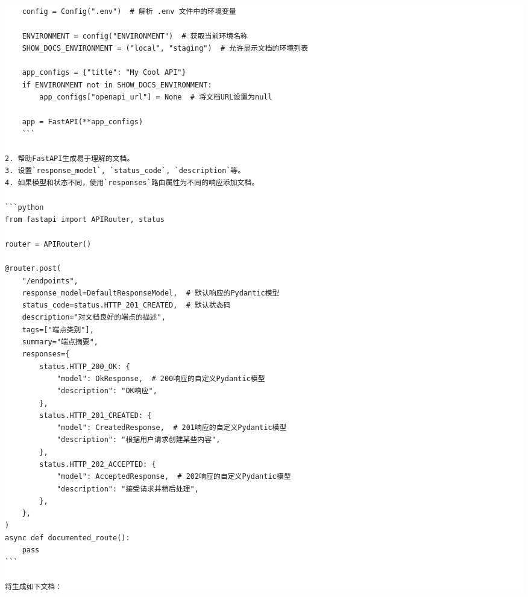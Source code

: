         config = Config(".env")  # 解析 .env 文件中的环境变量

        ENVIRONMENT = config("ENVIRONMENT")  # 获取当前环境名称
        SHOW_DOCS_ENVIRONMENT = ("local", "staging")  # 允许显示文档的环境列表

        app_configs = {"title": "My Cool API"}
        if ENVIRONMENT not in SHOW_DOCS_ENVIRONMENT:
            app_configs["openapi_url"] = None  # 将文档URL设置为null

        app = FastAPI(**app_configs)
        ```

    2. 帮助FastAPI生成易于理解的文档。
    3. 设置`response_model`, `status_code`, `description`等。
    4. 如果模型和状态不同，使用`responses`路由属性为不同的响应添加文档。

    ```python
    from fastapi import APIRouter, status

    router = APIRouter()

    @router.post(
        "/endpoints",
        response_model=DefaultResponseModel,  # 默认响应的Pydantic模型
        status_code=status.HTTP_201_CREATED,  # 默认状态码
        description="对文档良好的端点的描述",
        tags=["端点类别"],
        summary="端点摘要",
        responses={
            status.HTTP_200_OK: {
                "model": OkResponse,  # 200响应的自定义Pydantic模型
                "description": "OK响应",
            },
            status.HTTP_201_CREATED: {
                "model": CreatedResponse,  # 201响应的自定义Pydantic模型
                "description": "根据用户请求创建某些内容",
            },
            status.HTTP_202_ACCEPTED: {
                "model": AcceptedResponse,  # 202响应的自定义Pydantic模型
                "description": "接受请求并稍后处理",
            },
        },
    )
    async def documented_route():
        pass
    ```

    将生成如下文档：

